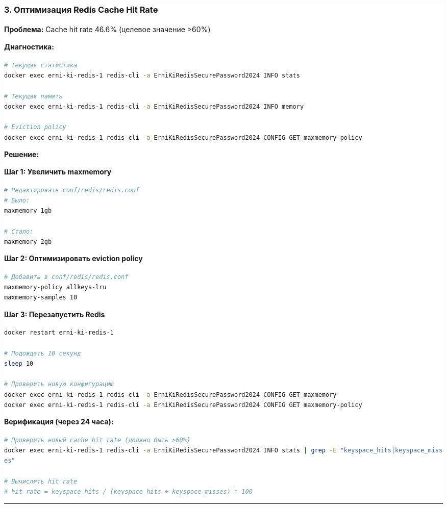 
### 3. Оптимизация Redis Cache Hit Rate

**Проблема:** Cache hit rate 46.6% (целевое значение >60%)

**Диагностика:**

```bash
# Текущая статистика
docker exec erni-ki-redis-1 redis-cli -a ErniKiRedisSecurePassword2024 INFO stats

# Текущая память
docker exec erni-ki-redis-1 redis-cli -a ErniKiRedisSecurePassword2024 INFO memory

# Eviction policy
docker exec erni-ki-redis-1 redis-cli -a ErniKiRedisSecurePassword2024 CONFIG GET maxmemory-policy
```

**Решение:**

**Шаг 1: Увеличить maxmemory**

```bash
# Редактировать conf/redis/redis.conf
# Было:
maxmemory 1gb

# Стало:
maxmemory 2gb
```

**Шаг 2: Оптимизировать eviction policy**

```bash
# Добавить в conf/redis/redis.conf
maxmemory-policy allkeys-lru
maxmemory-samples 10
```

**Шаг 3: Перезапустить Redis**

```bash
docker restart erni-ki-redis-1

# Подождать 10 секунд
sleep 10

# Проверить новую конфигурацию
docker exec erni-ki-redis-1 redis-cli -a ErniKiRedisSecurePassword2024 CONFIG GET maxmemory
docker exec erni-ki-redis-1 redis-cli -a ErniKiRedisSecurePassword2024 CONFIG GET maxmemory-policy
```

**Верификация (через 24 часа):**

```bash
# Проверить новый cache hit rate (должно быть >60%)
docker exec erni-ki-redis-1 redis-cli -a ErniKiRedisSecurePassword2024 INFO stats | grep -E "keyspace_hits|keyspace_misses"

# Вычислить hit rate
# hit_rate = keyspace_hits / (keyspace_hits + keyspace_misses) * 100
```

---